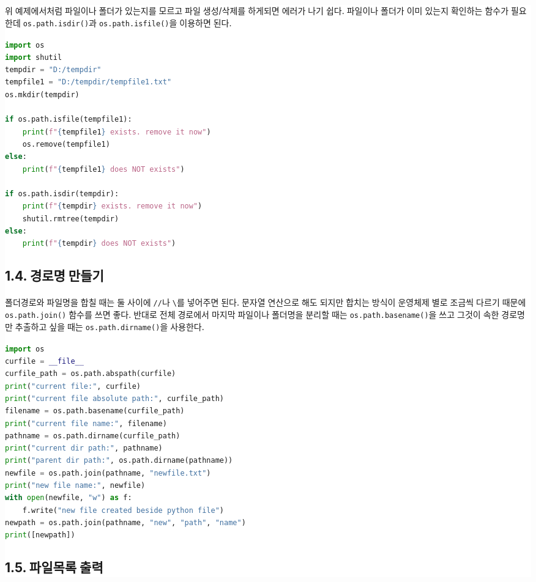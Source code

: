 위 예제에서처럼 파일이나 폴더가 있는지를 모르고 파일 생성/삭제를 하게되면 에러가 나기 쉽다. 파일이나 폴더가 이미 있는지 확인하는 함수가 필요한데 `os.path.isdir()`과 `os.path.isfile()`을 이용하면 된다.

```python
import os
import shutil
tempdir = "D:/tempdir"
tempfile1 = "D:/tempdir/tempfile1.txt"
os.mkdir(tempdir)

if os.path.isfile(tempfile1):
    print(f"{tempfile1} exists. remove it now")
    os.remove(tempfile1)
else:
    print(f"{tempfile1} does NOT exists")

if os.path.isdir(tempdir):
    print(f"{tempdir} exists. remove it now")
    shutil.rmtree(tempdir)
else:
    print(f"{tempdir} does NOT exists")
```



## 1.4. 경로명 만들기

폴더경로와 파일명을 합칠 때는 둘 사이에 `//`나 `\`를 넣어주면 된다. 문자열 연산으로 해도 되지만 합치는 방식이 운영체제 별로 조금씩 다르기 때문에 `os.path.join()` 함수를 쓰면 좋다. 반대로 전체 경로에서 마지막 파일이나 폴더명을 분리할 때는 `os.path.basename()`을 쓰고 그것이 속한 경로명만 추출하고 싶을 때는 `os.path.dirname()`을 사용한다.

```python
import os
curfile = __file__
curfile_path = os.path.abspath(curfile)
print("current file:", curfile)
print("current file absolute path:", curfile_path)
filename = os.path.basename(curfile_path)
print("current file name:", filename)
pathname = os.path.dirname(curfile_path)
print("current dir path:", pathname)
print("parent dir path:", os.path.dirname(pathname))
newfile = os.path.join(pathname, "newfile.txt")
print("new file name:", newfile)
with open(newfile, "w") as f:
    f.write("new file created beside python file")
newpath = os.path.join(pathname, "new", "path", "name")
print([newpath])
```



## 1.5. 파일목록 출력
